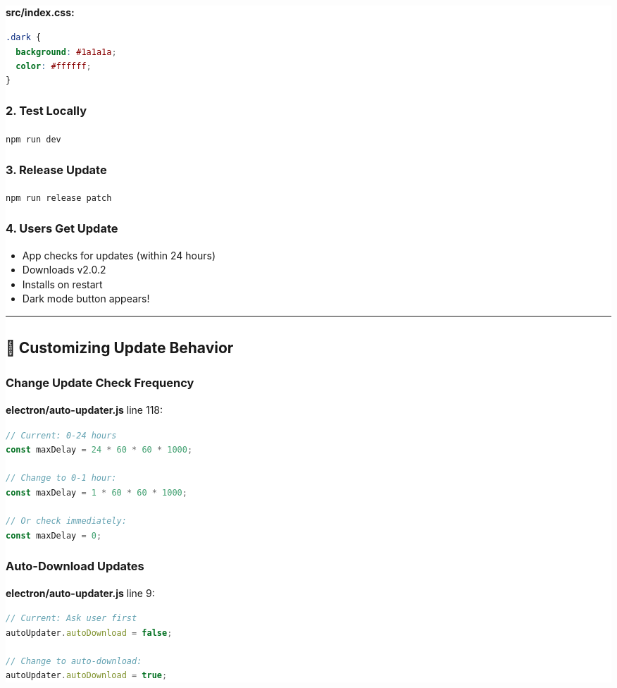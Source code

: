 **src/index.css:**
```css
.dark {
  background: #1a1a1a;
  color: #ffffff;
}
```

### 2. Test Locally

```bash
npm run dev
```

### 3. Release Update

```bash
npm run release patch
```

### 4. Users Get Update

- App checks for updates (within 24 hours)
- Downloads v2.0.2
- Installs on restart
- Dark mode button appears!

---

## 🎨 Customizing Update Behavior

### Change Update Check Frequency

**electron/auto-updater.js** line 118:

```javascript
// Current: 0-24 hours
const maxDelay = 24 * 60 * 60 * 1000;

// Change to 0-1 hour:
const maxDelay = 1 * 60 * 60 * 1000;

// Or check immediately:
const maxDelay = 0;
```

### Auto-Download Updates

**electron/auto-updater.js** line 9:

```javascript
// Current: Ask user first
autoUpdater.autoDownload = false;

// Change to auto-download:
autoUpdater.autoDownload = true;
```
